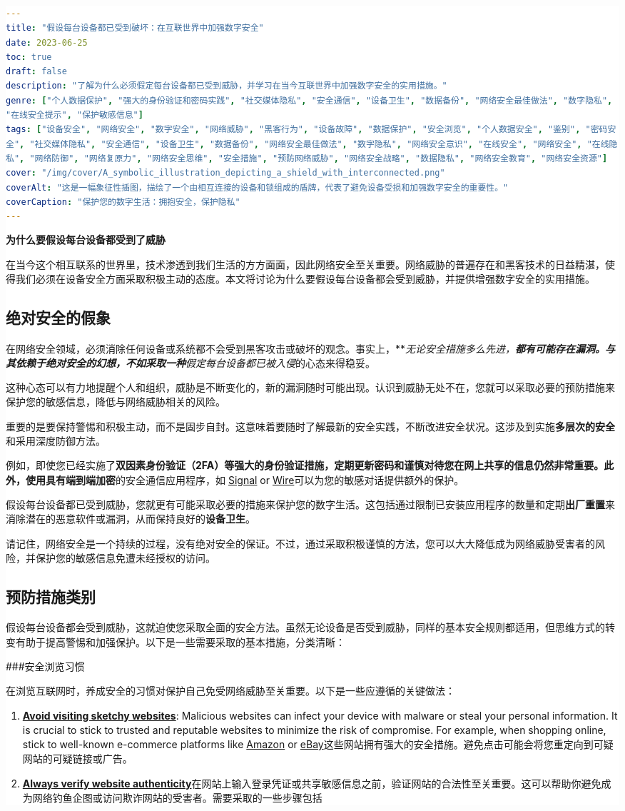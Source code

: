 ```yaml
---
title: "假设每台设备都已受到破坏：在互联世界中加强数字安全"
date: 2023-06-25
toc: true
draft: false
description: "了解为什么必须假定每台设备都已受到威胁，并学习在当今互联世界中加强数字安全的实用措施。"
genre: ["个人数据保护", "强大的身份验证和密码实践", "社交媒体隐私", "安全通信", "设备卫生", "数据备份", "网络安全最佳做法", "数字隐私", "在线安全提示", "保护敏感信息"]
tags: ["设备安全", "网络安全", "数字安全", "网络威胁", "黑客行为", "设备故障", "数据保护", "安全浏览", "个人数据安全", "鉴别", "密码安全", "社交媒体隐私", "安全通信", "设备卫生", "数据备份", "网络安全最佳做法", "数字隐私", "网络安全意识", "在线安全", "网络安全", "在线隐私", "网络防御", "网络复原力", "网络安全思维", "安全措施", "预防网络威胁", "网络安全战略", "数据隐私", "网络安全教育", "网络安全资源"]
cover: "/img/cover/A_symbolic_illustration_depicting_a_shield_with_interconnected.png"
coverAlt: "这是一幅象征性插图，描绘了一个由相互连接的设备和锁组成的盾牌，代表了避免设备受损和加强数字安全的重要性。"
coverCaption: "保护您的数字生活：拥抱安全，保护隐私"
---
```


**为什么要假设每台设备都受到了威胁**

在当今这个相互联系的世界里，技术渗透到我们生活的方方面面，因此网络安全至关重要。网络威胁的普遍存在和黑客技术的日益精湛，使得我们必须在设备安全方面采取积极主动的态度。本文将讨论为什么要假设每台设备都会受到威胁，并提供增强数字安全的实用措施。

## 绝对安全的假象

在网络安全领域，必须消除任何设备或系统都不会受到黑客攻击或破坏的观念。事实上，***无论安全措施多么先进，***都有可能存在漏洞。与其依赖于绝对安全的幻想，不如采取一种**假定每台设备都已被入侵**的心态来得稳妥。

这种心态可以有力地提醒个人和组织，威胁是不断变化的，新的漏洞随时可能出现。认识到威胁无处不在，您就可以采取必要的预防措施来保护您的敏感信息，降低与网络威胁相关的风险。

重要的是要保持警惕和积极主动，而不是固步自封。这意味着要随时了解最新的安全实践，不断改进安全状况。这涉及到实施**多层次的安全**和采用深度防御方法。

例如，即使您已经实施了**双因素身份验证（2FA）**等强大的身份验证措施，定期更新密码和谨慎对待您在网上共享的信息仍然非常重要。此外，使用具有**端到端加密**的安全通信应用程序，如 [Signal](https://www.signal.org/) or [Wire](https://wire.com/en/)可以为您的敏感对话提供额外的保护。

假设每台设备都已受到威胁，您就更有可能采取必要的措施来保护您的数字生活。这包括通过限制已安装应用程序的数量和定期**出厂重置**来消除潜在的恶意软件或漏洞，从而保持良好的**设备卫生**。

请记住，网络安全是一个持续的过程，没有绝对安全的保证。不过，通过采取积极谨慎的方法，您可以大大降低成为网络威胁受害者的风险，并保护您的敏感信息免遭未经授权的访问。

## 预防措施类别

假设每台设备都会受到威胁，这就迫使您采取全面的安全方法。虽然无论设备是否受到威胁，同样的基本安全规则都适用，但思维方式的转变有助于提高警惕和加强保护。以下是一些需要采取的基本措施，分类清晰：

###安全浏览习惯

在浏览互联网时，养成安全的习惯对保护自己免受网络威胁至关重要。以下是一些应遵循的关键做法：

1. [**Avoid visiting sketchy websites**](https://simeononsecurity.ch/articles/tips-for-secure-e-commerce-transactions-and-safe-online-shopping/): Malicious websites can infect your device with malware or steal your personal information. It is crucial to stick to trusted and reputable websites to minimize the risk of compromise. For example, when shopping online, stick to well-known e-commerce platforms like [Amazon](https://www.amazon.com/) or [eBay](https://www.ebay.com/)这些网站拥有强大的安全措施。避免点击可能会将您重定向到可疑网站的可疑链接或广告。

2. [**Always verify website authenticity**](https://simeononsecurity.ch/articles/tips-for-secure-e-commerce-transactions-and-safe-online-shopping/)在网站上输入登录凭证或共享敏感信息之前，验证网站的合法性至关重要。这可以帮助你避免成为网络钓鱼企图或访问欺诈网站的受害者。需要采取的一些步骤包括
